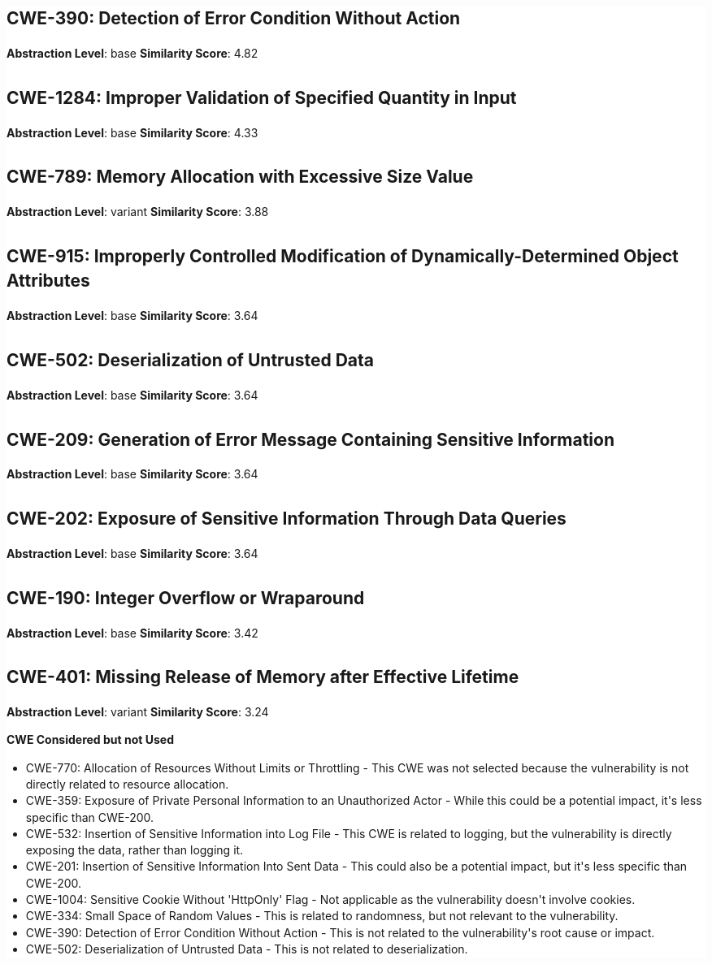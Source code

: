 ## CWE-390: Detection of Error Condition Without Action
**Abstraction Level**: base
**Similarity Score**: 4.82

## CWE-1284: Improper Validation of Specified Quantity in Input
**Abstraction Level**: base
**Similarity Score**: 4.33

## CWE-789: Memory Allocation with Excessive Size Value
**Abstraction Level**: variant
**Similarity Score**: 3.88

## CWE-915: Improperly Controlled Modification of Dynamically-Determined Object Attributes
**Abstraction Level**: base
**Similarity Score**: 3.64

## CWE-502: Deserialization of Untrusted Data
**Abstraction Level**: base
**Similarity Score**: 3.64

## CWE-209: Generation of Error Message Containing Sensitive Information
**Abstraction Level**: base
**Similarity Score**: 3.64

## CWE-202: Exposure of Sensitive Information Through Data Queries
**Abstraction Level**: base
**Similarity Score**: 3.64

## CWE-190: Integer Overflow or Wraparound
**Abstraction Level**: base
**Similarity Score**: 3.42

## CWE-401: Missing Release of Memory after Effective Lifetime
**Abstraction Level**: variant
**Similarity Score**: 3.24

**CWE Considered but not Used**
*   CWE-770: Allocation of Resources Without Limits or Throttling - This CWE was not selected because the vulnerability is not directly related to resource allocation.
*   CWE-359: Exposure of Private Personal Information to an Unauthorized Actor - While this could be a potential impact, it's less specific than CWE-200.
*   CWE-532: Insertion of Sensitive Information into Log File - This CWE is related to logging, but the vulnerability is directly exposing the data, rather than logging it.
*   CWE-201: Insertion of Sensitive Information Into Sent Data - This could also be a potential impact, but it's less specific than CWE-200.
*   CWE-1004: Sensitive Cookie Without 'HttpOnly' Flag - Not applicable as the vulnerability doesn't involve cookies.
*   CWE-334: Small Space of Random Values - This is related to randomness, but not relevant to the vulnerability.
*   CWE-390: Detection of Error Condition Without Action - This is not related to the vulnerability's root cause or impact.
*   CWE-502: Deserialization of Untrusted Data - This is not related to deserialization.